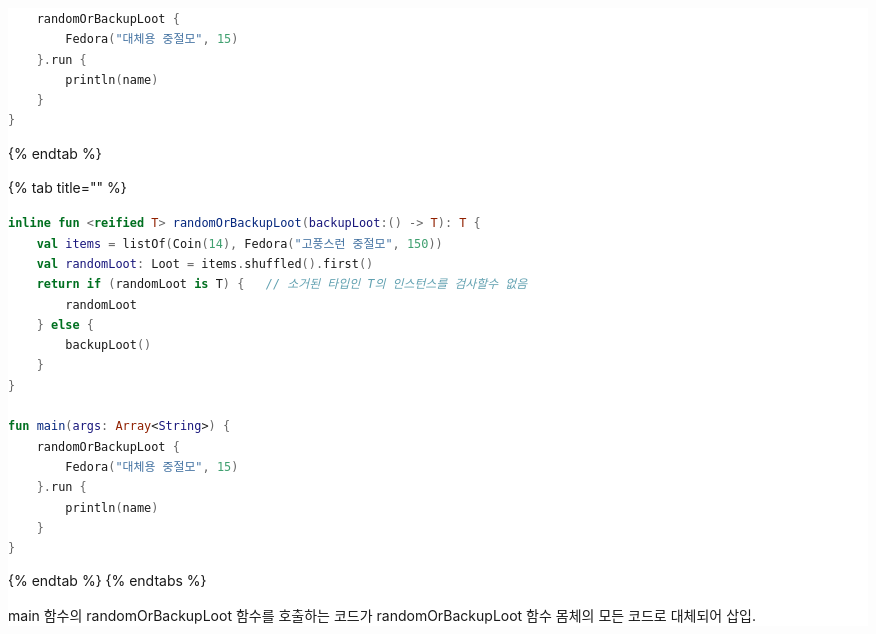 ```kotlin
    randomOrBackupLoot {
        Fedora("대체용 중절모", 15)
    }.run {
        println(name)
    }
}
```
{% endtab %}

{% tab title="" %}
```kotlin
inline fun <reified T> randomOrBackupLoot(backupLoot:() -> T): T {
    val items = listOf(Coin(14), Fedora("고풍스런 중절모", 150))
    val randomLoot: Loot = items.shuffled().first()
    return if (randomLoot is T) {   // 소거된 타입인 T의 인스턴스를 검사할수 없음
        randomLoot
    } else {
        backupLoot()
    }
}

fun main(args: Array<String>) {
    randomOrBackupLoot {
        Fedora("대체용 중절모", 15)
    }.run {
        println(name)
    }
}
```
{% endtab %}
{% endtabs %}

main 함수의 randomOrBackupLoot 함수를 호출하는 코드가 randomOrBackupLoot 함수 몸체의 모든 코드로 대체되어 삽입.

